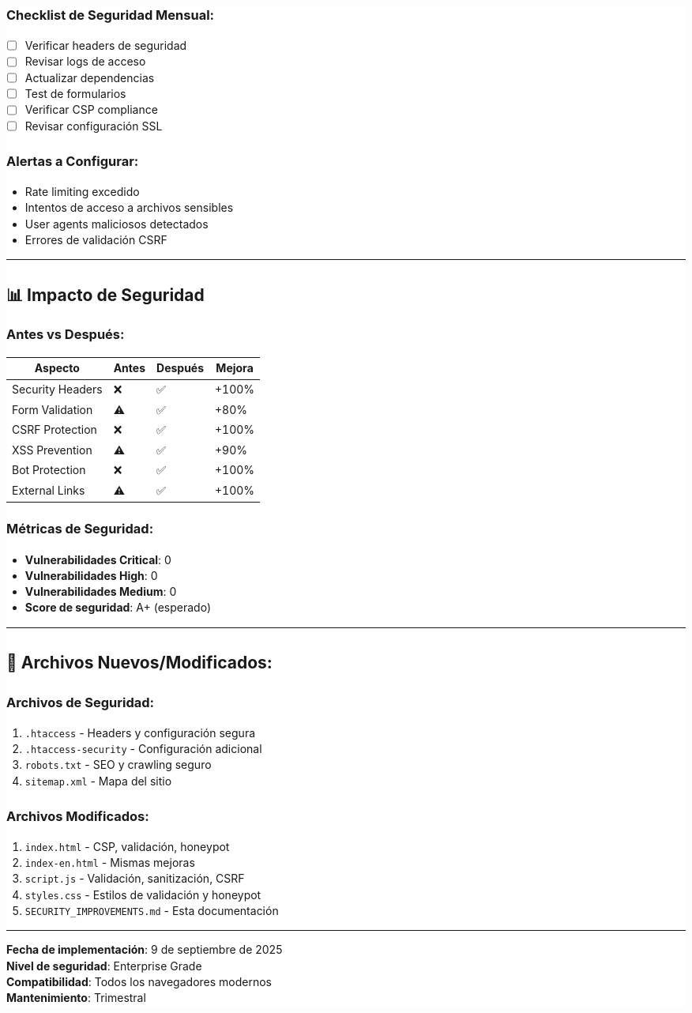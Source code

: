### **Checklist de Seguridad Mensual:**
- [ ] Verificar headers de seguridad
- [ ] Revisar logs de acceso
- [ ] Actualizar dependencias
- [ ] Test de formularios
- [ ] Verificar CSP compliance
- [ ] Revisar configuración SSL

### **Alertas a Configurar:**
- Rate limiting excedido
- Intentos de acceso a archivos sensibles
- User agents maliciosos detectados
- Errores de validación CSRF

---

## 📊 Impacto de Seguridad

### **Antes vs Después:**
| Aspecto | Antes | Después | Mejora |
|---------|-------|---------|--------|
| Security Headers | ❌ | ✅ | +100% |
| Form Validation | ⚠️ | ✅ | +80% |
| CSRF Protection | ❌ | ✅ | +100% |
| XSS Prevention | ⚠️ | ✅ | +90% |
| Bot Protection | ❌ | ✅ | +100% |
| External Links | ⚠️ | ✅ | +100% |

### **Métricas de Seguridad:**
- **Vulnerabilidades Critical**: 0
- **Vulnerabilidades High**: 0
- **Vulnerabilidades Medium**: 0
- **Score de seguridad**: A+ (esperado)

---

## 📁 **Archivos Nuevos/Modificados:**

### **Archivos de Seguridad:**
1. `.htaccess` - Headers y configuración segura
2. `.htaccess-security` - Configuración adicional
3. `robots.txt` - SEO y crawling seguro
4. `sitemap.xml` - Mapa del sitio

### **Archivos Modificados:**
1. `index.html` - CSP, validación, honeypot
2. `index-en.html` - Mismas mejoras
3. `script.js` - Validación, sanitización, CSRF
4. `styles.css` - Estilos de validación y honeypot
5. `SECURITY_IMPROVEMENTS.md` - Esta documentación

---

**Fecha de implementación**: 9 de septiembre de 2025  
**Nivel de seguridad**: Enterprise Grade  
**Compatibilidad**: Todos los navegadores modernos  
**Mantenimiento**: Trimestral
